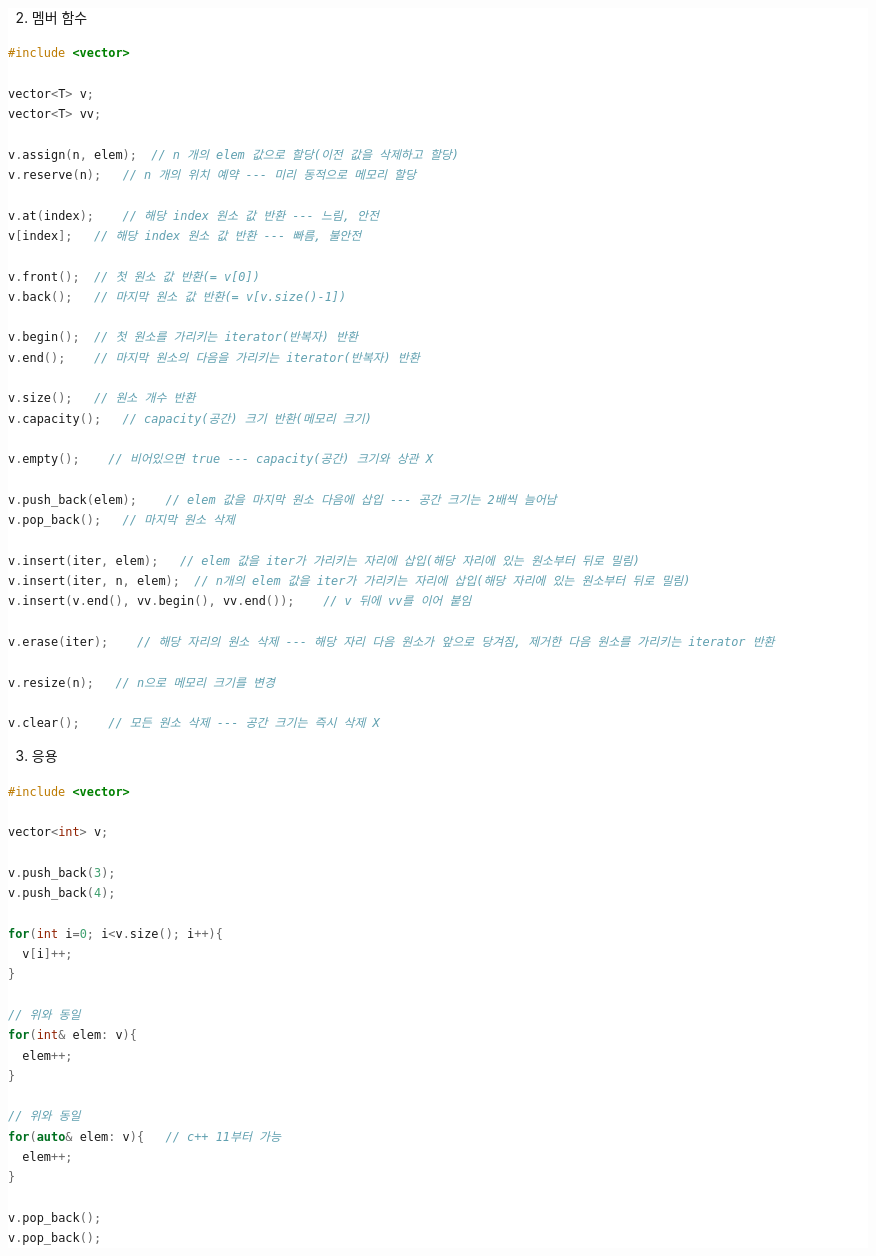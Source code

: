 2. 멤버 함수

```cpp
#include <vector>

vector<T> v;
vector<T> vv;

v.assign(n, elem);  // n 개의 elem 값으로 할당(이전 값을 삭제하고 할당)
v.reserve(n);   // n 개의 위치 예약 --- 미리 동적으로 메모리 할당

v.at(index);    // 해당 index 원소 값 반환 --- 느림, 안전
v[index];   // 해당 index 원소 값 반환 --- 빠름, 불안전

v.front();  // 첫 원소 값 반환(= v[0])
v.back();   // 마지막 원소 값 반환(= v[v.size()-1])

v.begin();  // 첫 원소를 가리키는 iterator(반복자) 반환
v.end();    // 마지막 원소의 다음을 가리키는 iterator(반복자) 반환

v.size();   // 원소 개수 반환
v.capacity();   // capacity(공간) 크기 반환(메모리 크기)

v.empty();    // 비어있으면 true --- capacity(공간) 크기와 상관 X

v.push_back(elem);    // elem 값을 마지막 원소 다음에 삽입 --- 공간 크기는 2배씩 늘어남
v.pop_back();   // 마지막 원소 삭제

v.insert(iter, elem);   // elem 값을 iter가 가리키는 자리에 삽입(해당 자리에 있는 원소부터 뒤로 밀림)
v.insert(iter, n, elem);  // n개의 elem 값을 iter가 가리키는 자리에 삽입(해당 자리에 있는 원소부터 뒤로 밀림)
v.insert(v.end(), vv.begin(), vv.end());    // v 뒤에 vv를 이어 붙임

v.erase(iter);    // 해당 자리의 원소 삭제 --- 해당 자리 다음 원소가 앞으로 당겨짐, 제거한 다음 원소를 가리키는 iterator 반환

v.resize(n);   // n으로 메모리 크기를 변경

v.clear();    // 모든 원소 삭제 --- 공간 크기는 즉시 삭제 X
```

3. 응용

```cpp
#include <vector>

vector<int> v;

v.push_back(3);
v.push_back(4);

for(int i=0; i<v.size(); i++){
  v[i]++;
}

// 위와 동일
for(int& elem: v){
  elem++;
}

// 위와 동일
for(auto& elem: v){   // c++ 11부터 가능
  elem++;
}

v.pop_back();
v.pop_back();
```